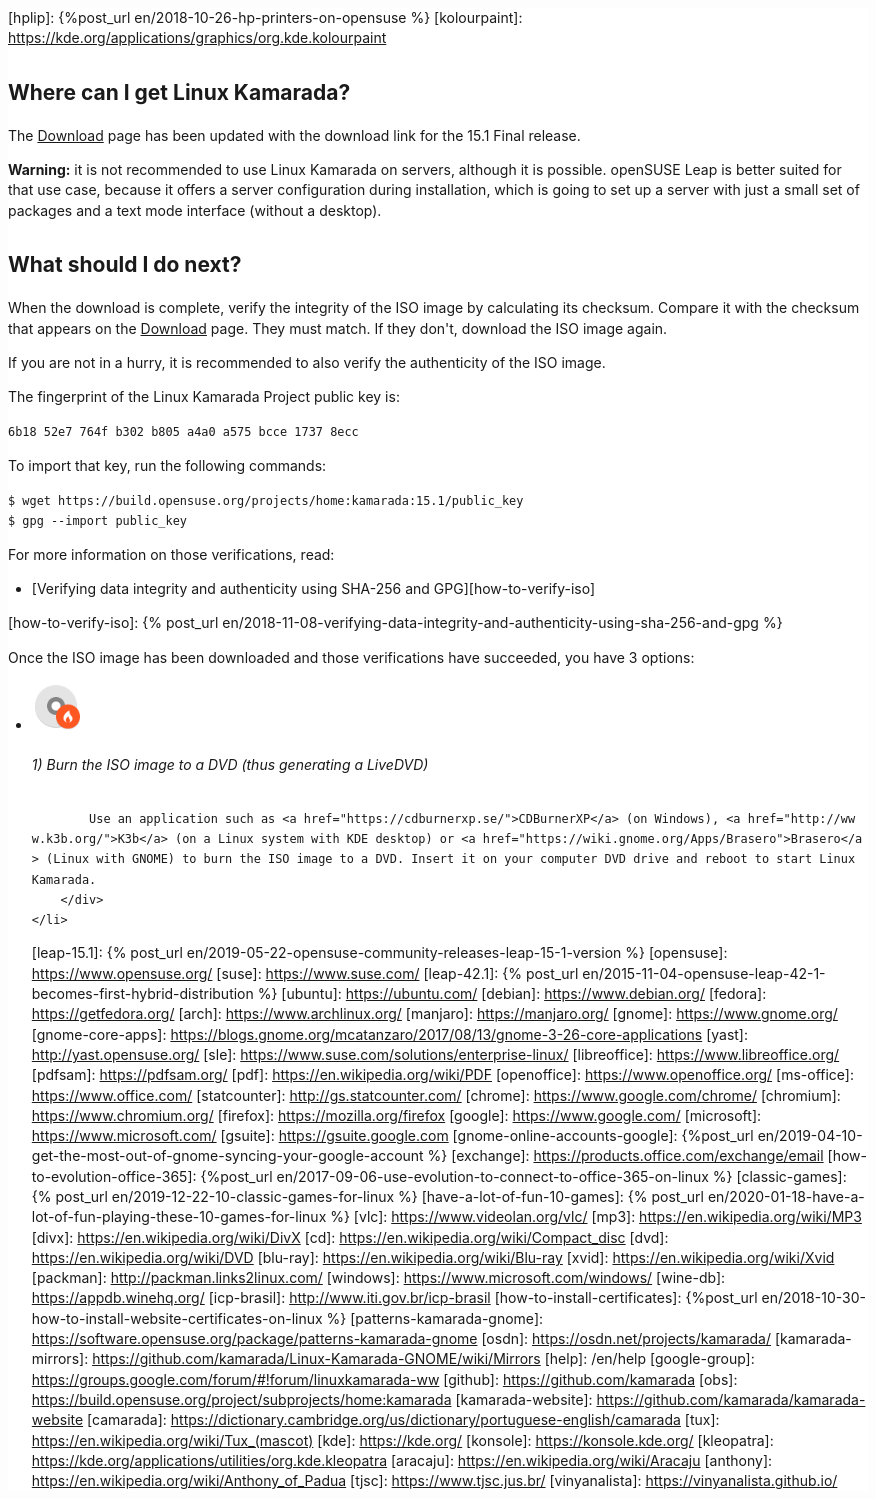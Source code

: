 [hplip]:        {%post_url en/2018-10-26-hp-printers-on-opensuse %}
[kolourpaint]:  https://kde.org/applications/graphics/org.kde.kolourpaint

## Where can I get Linux Kamarada?

The [Download] page has been updated with the download link for the 15.1 Final release.

**Warning:** it is not recommended to use Linux Kamarada on servers, although it is possible. openSUSE Leap is better suited for that use case, because it offers a server configuration during installation, which is going to set up a server with just a small set of packages and a text mode interface (without a desktop).

## What should I do next?

When the download is complete, verify the integrity of the ISO image by calculating its checksum. Compare it with the checksum that appears on the [Download] page. They must match. If they don't, download the ISO image again.

If you are not in a hurry, it is recommended to also verify the authenticity of the ISO image.

The fingerprint of the Linux Kamarada Project public key is:

```
6b18 52e7 764f b302 b805 a4a0 a575 bcce 1737 8ecc
```

To import that key, run the following commands:

```
$ wget https://build.opensuse.org/projects/home:kamarada:15.1/public_key
$ gpg --import public_key
```

For more information on those verifications, read:

- [Verifying data integrity and authenticity using SHA-256 and GPG][how-to-verify-iso]

[how-to-verify-iso]:    {% post_url en/2018-11-08-verifying-data-integrity-and-authenticity-using-sha-256-and-gpg %}

Once the ISO image has been downloaded and those verifications have succeeded, you have 3 options:

<ul class="list-unstyled">
    <li class="media mb-3">
        <img src="/files/2020/02/disk-burner.svg" class="mr-3" style="max-width: 48px;">
        <div class="media-body">
            <h6 class="mt-0">1) Burn the ISO image to a DVD (thus generating a LiveDVD)</h6>

            Use an application such as <a href="https://cdburnerxp.se/">CDBurnerXP</a> (on Windows), <a href="http://www.k3b.org/">K3b</a> (on a Linux system with KDE desktop) or <a href="https://wiki.gnome.org/Apps/Brasero">Brasero</a> (Linux with GNOME) to burn the ISO image to a DVD. Insert it on your computer DVD drive and reboot to start Linux Kamarada.
        </div>
    </li>


[linux]:    https://www.kernel.org/linux.html
[download]: /en/download
[leap-15.1]:    {% post_url en/2019-05-22-opensuse-community-releases-leap-15-1-version %}
[opensuse]:     https://www.opensuse.org/
[suse]:         https://www.suse.com/
[leap-42.1]:    {% post_url en/2015-11-04-opensuse-leap-42-1-becomes-first-hybrid-distribution %}
[ubuntu]:       https://ubuntu.com/
[debian]:       https://www.debian.org/
[fedora]:       https://getfedora.org/
[arch]:         https://www.archlinux.org/
[manjaro]:      https://manjaro.org/
[gnome]:            https://www.gnome.org/
[gnome-core-apps]:  https://blogs.gnome.org/mcatanzaro/2017/08/13/gnome-3-26-core-applications
[yast]: http://yast.opensuse.org/
[sle]:  https://www.suse.com/solutions/enterprise-linux/
[libreoffice]:  https://www.libreoffice.org/
[pdfsam]:       https://pdfsam.org/
[pdf]:          https://en.wikipedia.org/wiki/PDF
[openoffice]:   https://www.openoffice.org/
[ms-office]:    https://www.office.com/
[statcounter]:  http://gs.statcounter.com/
[chrome]:       https://www.google.com/chrome/
[chromium]:     https://www.chromium.org/
[firefox]:      https://mozilla.org/firefox
[google]:                       https://www.google.com/
[microsoft]:                    https://www.microsoft.com/
[gsuite]:                       https://gsuite.google.com
[gnome-online-accounts-google]: {%post_url en/2019-04-10-get-the-most-out-of-gnome-syncing-your-google-account %}
[exchange]:                     https://products.office.com/exchange/email
[how-to-evolution-office-365]:  {%post_url en/2017-09-06-use-evolution-to-connect-to-office-365-on-linux %}
[classic-games]:                {% post_url en/2019-12-22-10-classic-games-for-linux %}
[have-a-lot-of-fun-10-games]:   {% post_url en/2020-01-18-have-a-lot-of-fun-playing-these-10-games-for-linux %}
[vlc]:      https://www.videolan.org/vlc/
[mp3]:      https://en.wikipedia.org/wiki/MP3
[divx]:     https://en.wikipedia.org/wiki/DivX
[cd]:       https://en.wikipedia.org/wiki/Compact_disc
[dvd]:      https://en.wikipedia.org/wiki/DVD
[blu-ray]:  https://en.wikipedia.org/wiki/Blu-ray
[xvid]:     https://en.wikipedia.org/wiki/Xvid
[packman]:  http://packman.links2linux.com/
[windows]:  https://www.microsoft.com/windows/
[wine-db]:  https://appdb.winehq.org/
[icp-brasil]:                   http://www.iti.gov.br/icp-brasil
[how-to-install-certificates]:  {%post_url en/2018-10-30-how-to-install-website-certificates-on-linux %}
[patterns-kamarada-gnome]:  https://software.opensuse.org/package/patterns-kamarada-gnome
[osdn]:                     https://osdn.net/projects/kamarada/
[kamarada-mirrors]:         https://github.com/kamarada/Linux-Kamarada-GNOME/wiki/Mirrors
[help]:         /en/help
[google-group]: https://groups.google.com/forum/#!forum/linuxkamarada-ww
[github]:           https://github.com/kamarada
[obs]:              https://build.opensuse.org/project/subprojects/home:kamarada
[kamarada-website]: https://github.com/kamarada/kamarada-website
[camarada]:     https://dictionary.cambridge.org/us/dictionary/portuguese-english/camarada
[tux]:          https://en.wikipedia.org/wiki/Tux_(mascot)
[kde]:          https://kde.org/
[konsole]:      https://konsole.kde.org/
[kleopatra]:    https://kde.org/applications/utilities/org.kde.kleopatra
[aracaju]:          https://en.wikipedia.org/wiki/Aracaju
[anthony]:          https://en.wikipedia.org/wiki/Anthony_of_Padua
[tjsc]:             https://www.tjsc.jus.br/
[vinyanalista]:     https://vinyanalista.github.io/